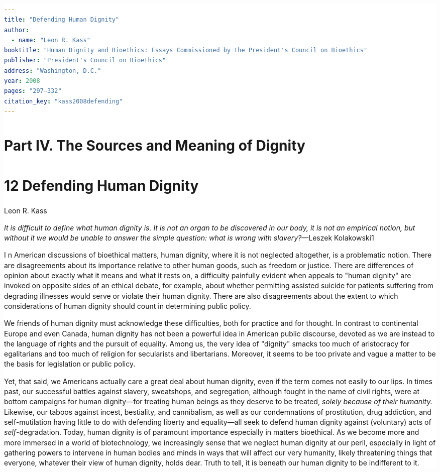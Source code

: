 ```yaml
---
title: "Defending Human Dignity"
author:
  - name: "Leon R. Kass"
booktitle: "Human Dignity and Bioethics: Essays Commissioned by the President's Council on Bioethics"
publisher: "President's Council on Bioethics"
address: "Washington, D.C."
year: 2008
pages: "297–332"
citation_key: "kass2008defending"
---
```


# **Part IV. The Sources and Meaning of Dignity**

# 12 Defending Human Dignity 

Leon R. Kass

*It is difficult to define what human dignity is. It is not an organ to be discovered in our body, it is not an empirical notion, but without it we would be unable to answer the simple question: what is wrong with slavery?*—Leszek Kolakowski1

I n American discussions of bioethical matters, human dignity, where it is not neglected altogether, is a problematic notion. There are disagreements about its importance relative to other human goods, such as freedom or justice. There are differences of opinion about exactly what it means and what it rests on, a difficulty painfully evident when appeals to "human dignity" are invoked on opposite sides of an ethical debate, for example, about whether permitting assisted suicide for patients suffering from degrading illnesses would serve or violate their human dignity. There are also disagreements about the extent to which considerations of human dignity should count in determining public policy.

We friends of human dignity must acknowledge these difficulties, both for practice and for thought. In contrast to continental Europe and even Canada, human dignity has not been a powerful idea in American public discourse, devoted as we are instead to the language of rights and the pursuit of equality. Among us, the very idea of "dignity" smacks too much of aristocracy for egalitarians and too much of religion for secularists and libertarians. Moreover, it seems to be too private and vague a matter to be the basis for legislation or public policy.

Yet, that said, we Americans actually care a great deal about human dignity, even if the term comes not easily to our lips. In times past, our successful battles against slavery, sweatshops, and segregation, although fought in the name of civil rights, were at bottom campaigns for human dignity—for treating human beings as they deserve to be treated, *solely because of their humanity.* Likewise, our taboos against incest, bestiality, and cannibalism, as well as our condemnations of prostitution, drug addiction, and self-mutilation having little to do with defending liberty and equality—all seek to defend human dignity against (voluntary) acts of *self*-degradation. Today, human dignity is of paramount importance especially in matters bioethical. As we become more and more immersed in a world of biotechnology, we increasingly sense that we neglect human dignity at our peril, especially in light of gathering powers to intervene in human bodies and minds in ways that will affect our very humanity, likely threatening things that everyone, whatever their view of human dignity, holds dear. Truth to tell, it is beneath our human dignity to be indifferent to it.
